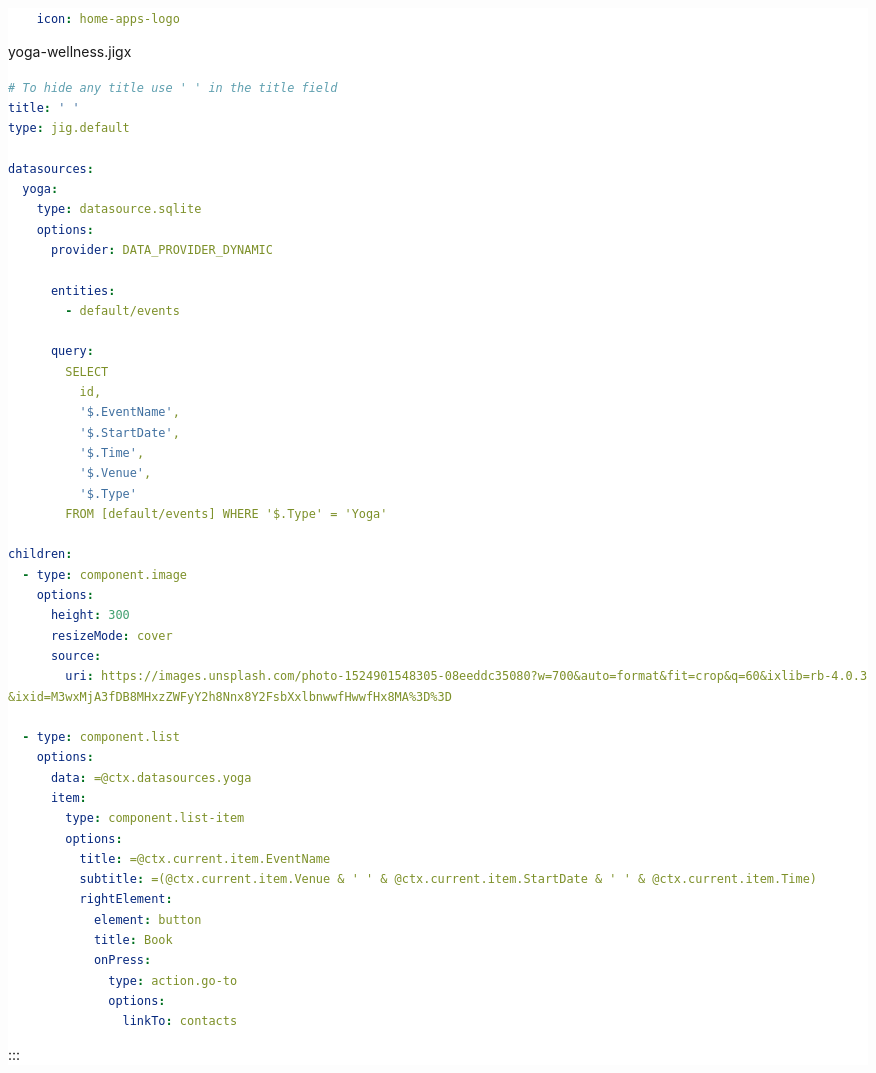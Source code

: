 ```yaml
    icon: home-apps-logo
```

yoga-wellness.jigx

```yaml
# To hide any title use ' ' in the title field
title: ' ' 
type: jig.default

datasources:
  yoga: 
    type: datasource.sqlite
    options:
      provider: DATA_PROVIDER_DYNAMIC

      entities:
        - default/events

      query: 
        SELECT
          id, 
          '$.EventName', 
          '$.StartDate', 
          '$.Time', 
          '$.Venue', 
          '$.Type' 
        FROM [default/events] WHERE '$.Type' = 'Yoga'
       
children: 
  - type: component.image
    options:
      height: 300
      resizeMode: cover
      source:
        uri: https://images.unsplash.com/photo-1524901548305-08eeddc35080?w=700&auto=format&fit=crop&q=60&ixlib=rb-4.0.3&ixid=M3wxMjA3fDB8MHxzZWFyY2h8Nnx8Y2FsbXxlbnwwfHwwfHx8MA%3D%3D
 
  - type: component.list
    options:
      data: =@ctx.datasources.yoga
      item: 
        type: component.list-item
        options:
          title: =@ctx.current.item.EventName
          subtitle: =(@ctx.current.item.Venue & ' ' & @ctx.current.item.StartDate & ' ' & @ctx.current.item.Time)
          rightElement: 
            element: button
            title: Book
            onPress: 
              type: action.go-to
              options:
                linkTo: contacts
```
:::
